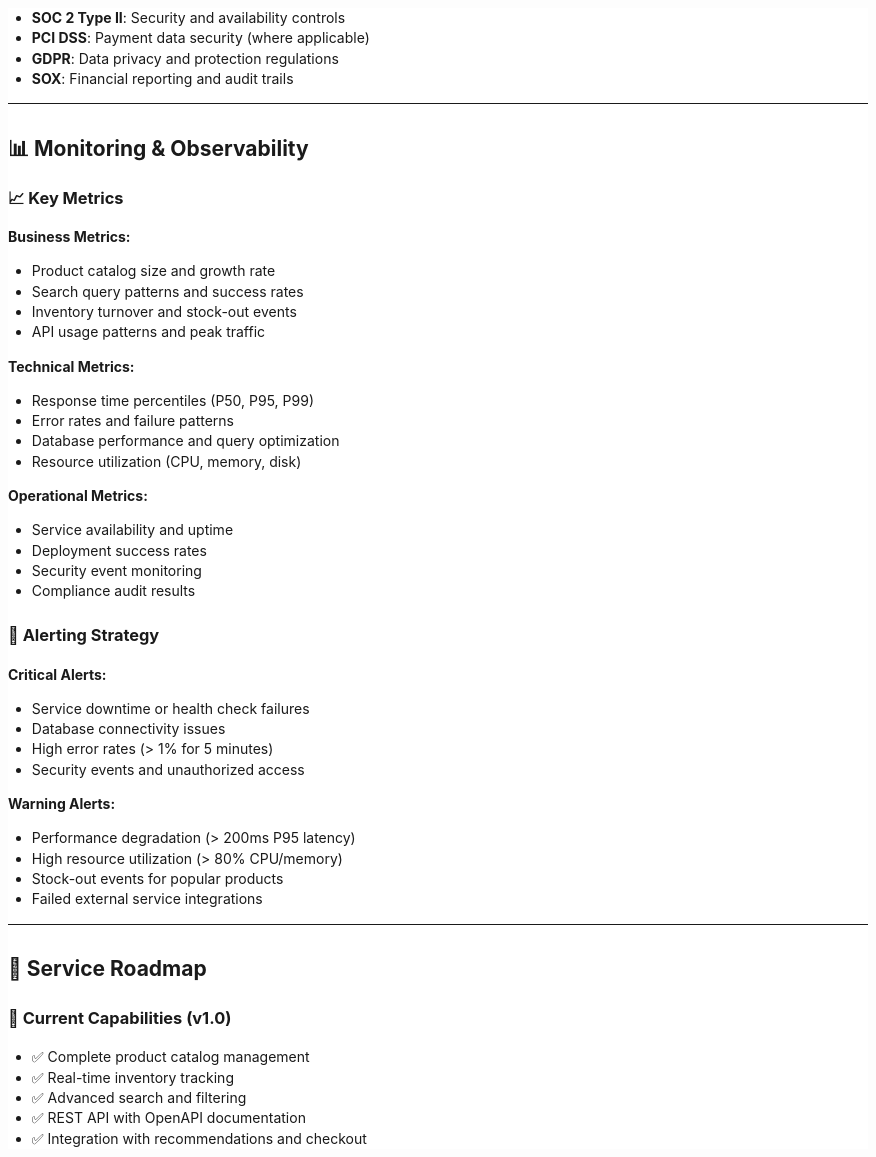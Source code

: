 - **SOC 2 Type II**: Security and availability controls
- **PCI DSS**: Payment data security (where applicable)
- **GDPR**: Data privacy and protection regulations
- **SOX**: Financial reporting and audit trails

---

## 📊 Monitoring & Observability

### 📈 **Key Metrics**

**Business Metrics:**
- Product catalog size and growth rate
- Search query patterns and success rates
- Inventory turnover and stock-out events
- API usage patterns and peak traffic

**Technical Metrics:**
- Response time percentiles (P50, P95, P99)
- Error rates and failure patterns
- Database performance and query optimization
- Resource utilization (CPU, memory, disk)

**Operational Metrics:**
- Service availability and uptime
- Deployment success rates
- Security event monitoring
- Compliance audit results

### 🚨 **Alerting Strategy**

**Critical Alerts:**
- Service downtime or health check failures
- Database connectivity issues
- High error rates (> 1% for 5 minutes)
- Security events and unauthorized access

**Warning Alerts:**
- Performance degradation (> 200ms P95 latency)
- High resource utilization (> 80% CPU/memory)
- Stock-out events for popular products
- Failed external service integrations

---

## 🎯 Service Roadmap

### 🚀 **Current Capabilities** (v1.0)
- ✅ Complete product catalog management
- ✅ Real-time inventory tracking
- ✅ Advanced search and filtering
- ✅ REST API with OpenAPI documentation
- ✅ Integration with recommendations and checkout
